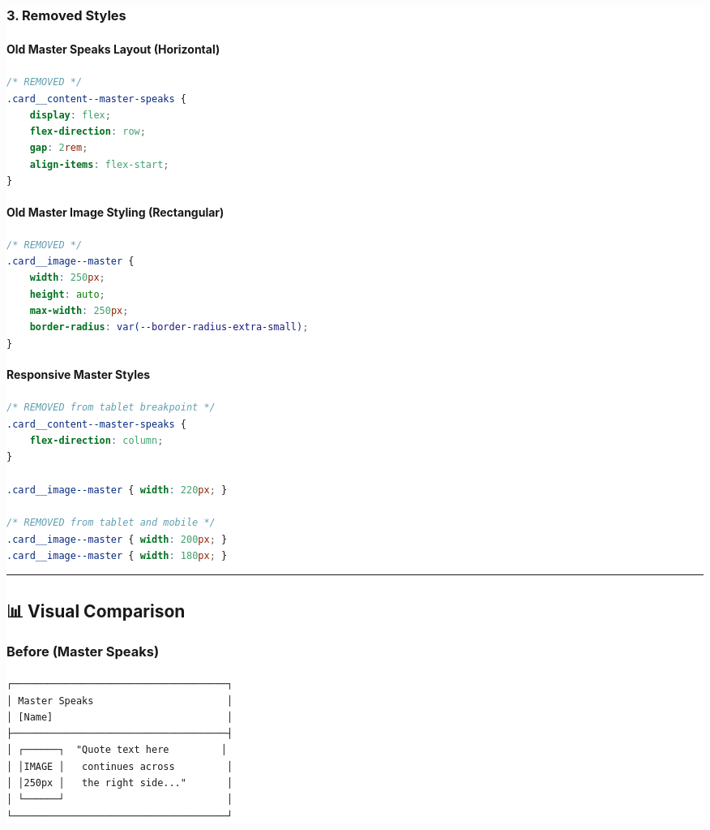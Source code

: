 
### 3. **Removed Styles**

#### Old Master Speaks Layout (Horizontal)
```css
/* REMOVED */
.card__content--master-speaks {
    display: flex;
    flex-direction: row;
    gap: 2rem;
    align-items: flex-start;
}
```

#### Old Master Image Styling (Rectangular)
```css
/* REMOVED */
.card__image--master {
    width: 250px;
    height: auto;
    max-width: 250px;
    border-radius: var(--border-radius-extra-small);
}
```

#### Responsive Master Styles
```css
/* REMOVED from tablet breakpoint */
.card__content--master-speaks {
    flex-direction: column;
}

.card__image--master { width: 220px; }

/* REMOVED from tablet and mobile */
.card__image--master { width: 200px; }
.card__image--master { width: 180px; }
```

---

## 📊 Visual Comparison

### Before (Master Speaks)
```
┌─────────────────────────────────────┐
│ Master Speaks                       │
│ [Name]                              │
├─────────────────────────────────────┤
│ ┌──────┐  "Quote text here         │
│ │IMAGE │   continues across         │
│ │250px │   the right side..."       │
│ └──────┘                            │
└─────────────────────────────────────┘
```
